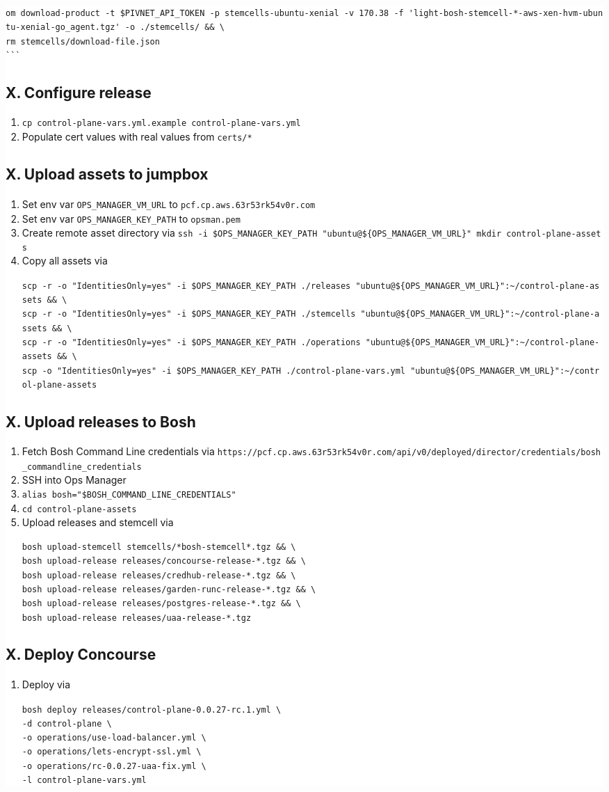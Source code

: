     om download-product -t $PIVNET_API_TOKEN -p stemcells-ubuntu-xenial -v 170.38 -f 'light-bosh-stemcell-*-aws-xen-hvm-ubuntu-xenial-go_agent.tgz' -o ./stemcells/ && \
    rm stemcells/download-file.json
    ```

## X. Configure release

1. `cp control-plane-vars.yml.example control-plane-vars.yml`
1. Populate cert values with real values from `certs/*`

## X. Upload assets to jumpbox

1. Set env var `OPS_MANAGER_VM_URL` to `pcf.cp.aws.63r53rk54v0r.com`
1. Set env var `OPS_MANAGER_KEY_PATH` to `opsman.pem`
1. Create remote asset directory via  `ssh -i $OPS_MANAGER_KEY_PATH "ubuntu@${OPS_MANAGER_VM_URL}" mkdir control-plane-assets`
1. Copy all assets via 
    ```
    scp -r -o "IdentitiesOnly=yes" -i $OPS_MANAGER_KEY_PATH ./releases "ubuntu@${OPS_MANAGER_VM_URL}":~/control-plane-assets && \
    scp -r -o "IdentitiesOnly=yes" -i $OPS_MANAGER_KEY_PATH ./stemcells "ubuntu@${OPS_MANAGER_VM_URL}":~/control-plane-assets && \
    scp -r -o "IdentitiesOnly=yes" -i $OPS_MANAGER_KEY_PATH ./operations "ubuntu@${OPS_MANAGER_VM_URL}":~/control-plane-assets && \
    scp -o "IdentitiesOnly=yes" -i $OPS_MANAGER_KEY_PATH ./control-plane-vars.yml "ubuntu@${OPS_MANAGER_VM_URL}":~/control-plane-assets
    ```

## X. Upload releases to Bosh

1. Fetch Bosh Command Line credentials via `https://pcf.cp.aws.63r53rk54v0r.com/api/v0/deployed/director/credentials/bosh_commandline_credentials`
1. SSH into Ops Manager
1. `alias bosh="$BOSH_COMMAND_LINE_CREDENTIALS"`
1. `cd control-plane-assets`
1. Upload releases and stemcell via
    ```
    bosh upload-stemcell stemcells/*bosh-stemcell*.tgz && \
    bosh upload-release releases/concourse-release-*.tgz && \
    bosh upload-release releases/credhub-release-*.tgz && \
    bosh upload-release releases/garden-runc-release-*.tgz && \
    bosh upload-release releases/postgres-release-*.tgz && \
    bosh upload-release releases/uaa-release-*.tgz

## X. Deploy Concourse

1. Deploy via
    ```
    bosh deploy releases/control-plane-0.0.27-rc.1.yml \
    -d control-plane \
    -o operations/use-load-balancer.yml \
    -o operations/lets-encrypt-ssl.yml \
    -o operations/rc-0.0.27-uaa-fix.yml \
    -l control-plane-vars.yml
    ```
